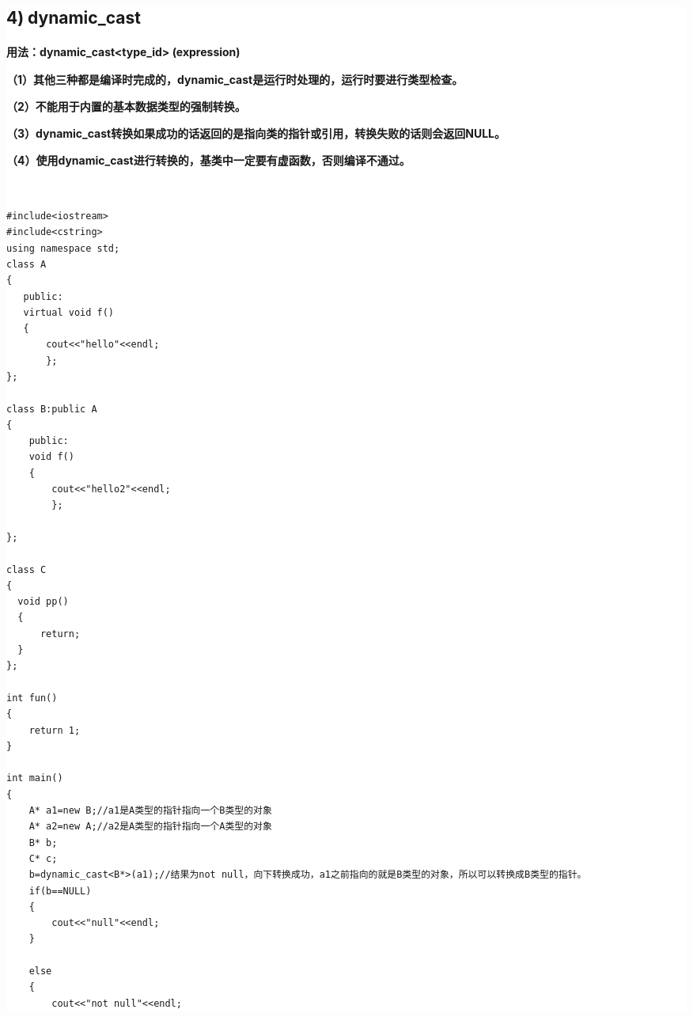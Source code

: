 

## 4) dynamic_cast

 **用法：dynamic_cast<type_id> (expression)**

**（1）其他三种都是编译时完成的，dynamic_cast是运行时处理的，运行时要进行类型检查。**

**（2）不能用于内置的基本数据类型的强制转换。**

**（3）dynamic_cast转换如果成功的话返回的是指向类的指针或引用，转换失败的话则会返回NULL。**

**（4）使用dynamic_cast进行转换的，基类中一定要有虚函数，否则编译不通过。**

​     

```
#include<iostream>
#include<cstring>
using namespace std;
class A
{
   public:
   virtual void f()
   {
       cout<<"hello"<<endl;
       };
};

class B:public A
{
    public:
    void f()
    {
        cout<<"hello2"<<endl;
        };
  
};

class C
{
  void pp()
  {
      return;
  }
};

int fun()
{
    return 1;
}

int main()
{
    A* a1=new B;//a1是A类型的指针指向一个B类型的对象
    A* a2=new A;//a2是A类型的指针指向一个A类型的对象
    B* b;
    C* c;
    b=dynamic_cast<B*>(a1);//结果为not null，向下转换成功，a1之前指向的就是B类型的对象，所以可以转换成B类型的指针。
    if(b==NULL)
    {
        cout<<"null"<<endl;
    }
 
    else
    {
        cout<<"not null"<<endl;
```
